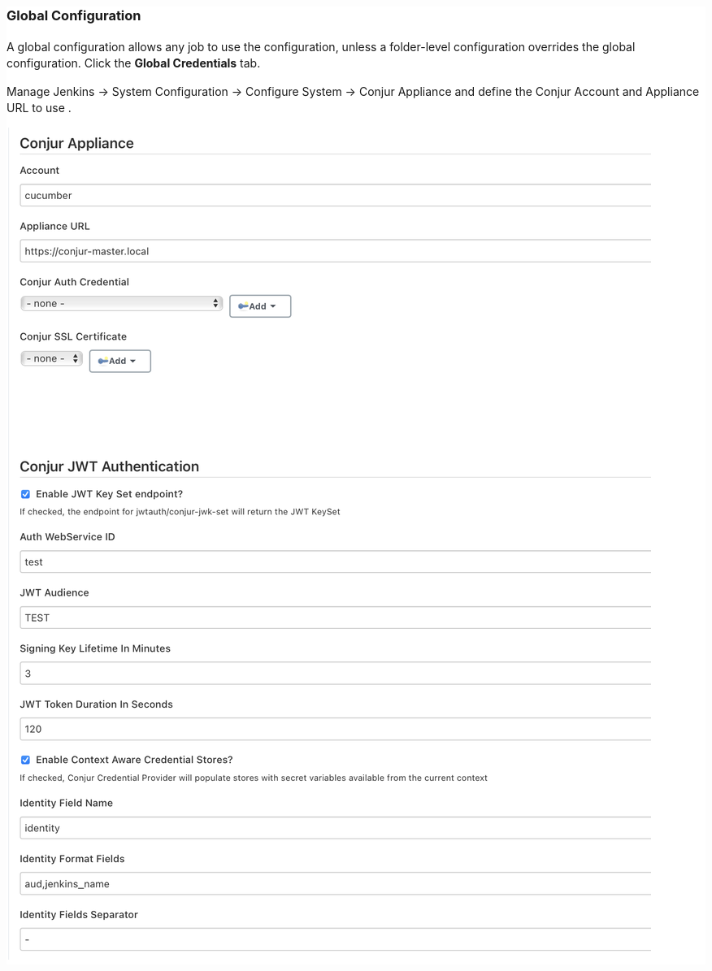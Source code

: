 ### Global Configuration

A global configuration allows any job to use the configuration, unless a folder-level configuration overrides the global configuration. Click the **Global Credentials** tab.

Manage Jenkins -> System Configuration -> Configure System -> Conjur Appliance and define the Conjur Account and Appliance URL to use .


![Global Configuration](docs/images/GlobalConfiguration.png)
